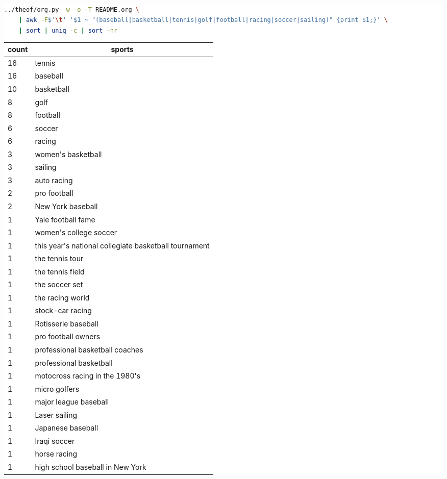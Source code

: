 ``` bash
../theof/org.py -w -o -T README.org \
    | awk -F$'\t' '$1 ~ "(baseball|basketball|tennis|golf|football|racing|soccer|sailing)" {print $1;}' \
    | sort | uniq -c | sort -nr 
```

| count | sports                                                 |
|-------|--------------------------------------------------------|
| 16    | tennis                                                 |
| 16    | baseball                                               |
| 10    | basketball                                             |
| 8     | golf                                                   |
| 8     | football                                               |
| 6     | soccer                                                 |
| 6     | racing                                                 |
| 3     | women\'s basketball                                    |
| 3     | sailing                                                |
| 3     | auto racing                                            |
| 2     | pro football                                           |
| 2     | New York baseball                                      |
| 1     | Yale football fame                                     |
| 1     | women\'s college soccer                                |
| 1     | this year\'s national collegiate basketball tournament |
| 1     | the tennis tour                                        |
| 1     | the tennis field                                       |
| 1     | the soccer set                                         |
| 1     | the racing world                                       |
| 1     | stock-car racing                                       |
| 1     | Rotisserie baseball                                    |
| 1     | pro football owners                                    |
| 1     | professional basketball coaches                        |
| 1     | professional basketball                                |
| 1     | motocross racing in the 1980\'s                        |
| 1     | micro golfers                                          |
| 1     | major league baseball                                  |
| 1     | Laser sailing                                          |
| 1     | Japanese baseball                                      |
| 1     | Iraqi soccer                                           |
| 1     | horse racing                                           |
| 1     | high school baseball in New York                       |